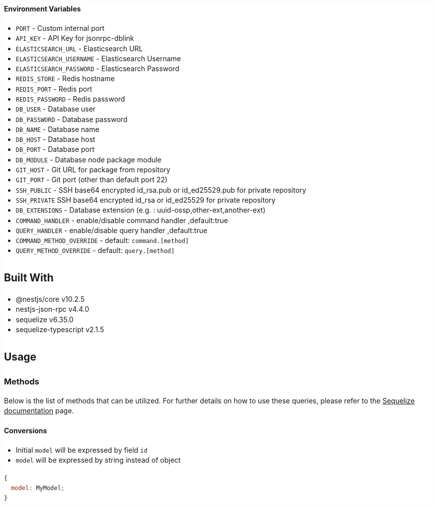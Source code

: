 #### Environment Variables

- `PORT` - Custom internal port
- `API_KEY` - API Key for jsonrpc-dblink
- `ELASTICSEARCH_URL` - Elasticsearch URL
- `ELASTICSEARCH_USERNAME` - Elasticsearch Username
- `ELASTICSEARCH_PASSWORD` - Elasticsearch Password
- `REDIS_STORE` - Redis hostname
- `REDIS_PORT` - Redis port
- `REDIS_PASSWORD` - Redis password
- `DB_USER` - Database user
- `DB_PASSWORD` - Database password
- `DB_NAME` - Database name
- `DB_HOST` - Database host
- `DB_PORT` - Database port
- `DB_MODULE` - Database node package module
- `GIT_HOST` - Git URL for package from repository
- `GIT_PORT` - Git port (other than default port 22)
- `SSH_PUBLIC` - SSH base64 encrypted id_rsa.pub or id_ed25529.pub for private repository
- `SSH_PRIVATE` SSH base64 encrypted id_rsa or id_ed25529 for private repository
- `DB_EXTENSIONS` - Database extension (e.g. : uuid-ossp,other-ext,another-ext)
- `COMMAND_HANDLER` - enable/disable command handler ,default:true
- `QUERY_HANDLER` - enable/disable query handler ,default:true
- `COMMAND_METHOD_OVERRIDE` - default: `command.[method]`
- `QUERY_METHOD_OVERRIDE` - default: `query.[method]`

## Built With

- @nestjs/core v10.2.5
- nestjs-json-rpc v4.4.0
- sequelize v6.35.0
- sequelize-typescript v2.1.5

## Usage

### Methods

Below is the list of methods that can be utilized. For further details on how to use these queries, please refer to the [Sequelize documentation](https://sequelize.org/docs/v6/core-concepts/model-querying-basics/) page.

#### Conversions

- Initial `model` will be expressed by field `id`
- `model` will be expressed by string instead of object

```javascript
{
  model: MyModel;
}
```


  [Op.in]: [1,2,3,4]